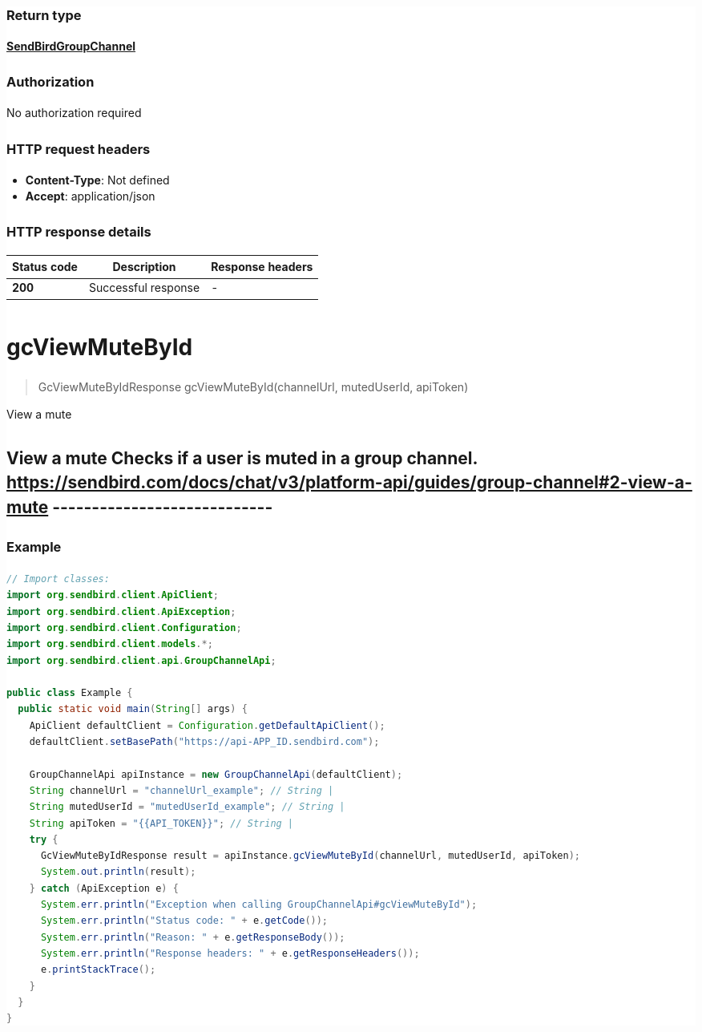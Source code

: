 ### Return type

[**SendBirdGroupChannel**](SendBirdGroupChannel.md)

### Authorization

No authorization required

### HTTP request headers

 - **Content-Type**: Not defined
 - **Accept**: application/json

### HTTP response details
| Status code | Description | Response headers |
|-------------|-------------|------------------|
**200** | Successful response |  -  |

<a name="gcViewMuteById"></a>
# **gcViewMuteById**
> GcViewMuteByIdResponse gcViewMuteById(channelUrl, mutedUserId, apiToken)

View a mute

## View a mute  Checks if a user is muted in a group channel.  https://sendbird.com/docs/chat/v3/platform-api/guides/group-channel#2-view-a-mute ----------------------------

### Example
```java
// Import classes:
import org.sendbird.client.ApiClient;
import org.sendbird.client.ApiException;
import org.sendbird.client.Configuration;
import org.sendbird.client.models.*;
import org.sendbird.client.api.GroupChannelApi;

public class Example {
  public static void main(String[] args) {
    ApiClient defaultClient = Configuration.getDefaultApiClient();
    defaultClient.setBasePath("https://api-APP_ID.sendbird.com");

    GroupChannelApi apiInstance = new GroupChannelApi(defaultClient);
    String channelUrl = "channelUrl_example"; // String | 
    String mutedUserId = "mutedUserId_example"; // String | 
    String apiToken = "{{API_TOKEN}}"; // String | 
    try {
      GcViewMuteByIdResponse result = apiInstance.gcViewMuteById(channelUrl, mutedUserId, apiToken);
      System.out.println(result);
    } catch (ApiException e) {
      System.err.println("Exception when calling GroupChannelApi#gcViewMuteById");
      System.err.println("Status code: " + e.getCode());
      System.err.println("Reason: " + e.getResponseBody());
      System.err.println("Response headers: " + e.getResponseHeaders());
      e.printStackTrace();
    }
  }
}
```
